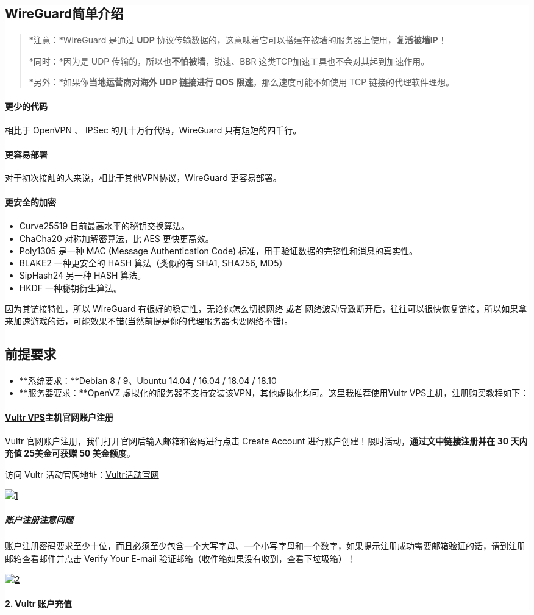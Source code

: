 ## WireGuard简单介绍

> *注意：*WireGuard 是通过 **UDP** 协议传输数据的，这意味着它可以搭建在被墙的服务器上使用，**复活被墙IP**！
>
> *同时：*因为是 UDP 传输的，所以也**不怕被墙**，锐速、BBR 这类TCP加速工具也不会对其起到加速作用。
>
> *另外：*如果你**当地运营商对海外 UDP 链接进行 QOS 限速**，那么速度可能不如使用 TCP 链接的代理软件理想。

#### 更少的代码

相比于 OpenVPN 、 IPSec 的几十万行代码，WireGuard 只有短短的四千行。

#### 更容易部署

对于初次接触的人来说，相比于其他VPN协议，WireGuard 更容易部署。

#### 更安全的加密

- Curve25519 目前最高水平的秘钥交换算法。
- ChaCha20 对称加解密算法，比 AES 更快更高效。
- Poly1305 是一种 MAC (Message Authentication Code) 标准，用于验证数据的完整性和消息的真实性。
- BLAKE2 一种更安全的 HASH 算法（类似的有 SHA1, SHA256, MD5）
- SipHash24 另一种 HASH 算法。
- HKDF 一种秘钥衍生算法。

因为其链接特性，所以 WireGuard 有很好的稳定性，无论你怎么切换网络 或者 网络波动导致断开后，往往可以很快恢复链接，所以如果拿来加速游戏的话，可能效果不错(当然前提是你的代理服务器也要网络不错)。



## 前提要求

- **系统要求：**Debian 8 / 9、Ubuntu 14.04 / 16.04 / 18.04 / 18.10
- **服务器要求：**OpenVZ 虚拟化的服务器不支持安装该VPN，其他虚拟化均可。这里我推荐使用Vultr VPS主机，注册购买教程如下：

#### [Vultr VPS](https://www.vultr.com/?ref=8169051-4F)主机官网账户注册

Vultr 官网账户注册，我们打开官网后输入邮箱和密码进行点击 Create Account 进行账户创建！限时活动，**通过文中链接注册并在 30 天内充值  25美金可获赠 50 美金额度**。

访问 Vultr 活动官网地址：[Vultr活动官网](https://www.vultr.com/?ref=8169051-4F)

[![1](https://user-images.githubusercontent.com/52620310/62409248-0a93de80-b607-11e9-9da8-99182bb51016.png)](https://user-images.githubusercontent.com/52620310/62409248-0a93de80-b607-11e9-9da8-99182bb51016.png)

##### **账户注册注意问题**

账户注册密码要求至少十位，而且必须至少包含一个大写字母、一个小写字母和一个数字，如果提示注册成功需要邮箱验证的话，请到注册邮箱查看邮件并点击 Verify Your E-mail 验证邮箱（收件箱如果没有收到，查看下垃圾箱）！

[![2](https://user-images.githubusercontent.com/52620310/62409253-11baec80-b607-11e9-8e85-7eb324fefa60.png)](https://user-images.githubusercontent.com/52620310/62409253-11baec80-b607-11e9-8e85-7eb324fefa60.png)

#### 2. Vultr 账户充值
